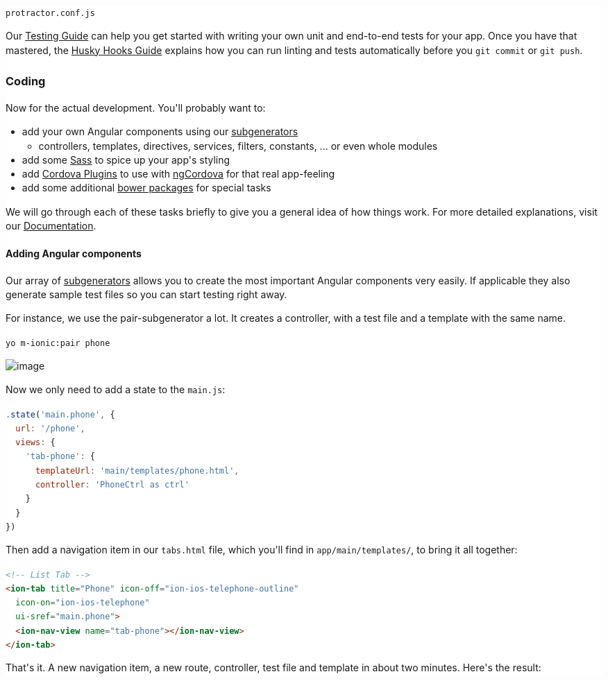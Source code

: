 ```
protractor.conf.js
```
Our [Testing Guide](https://github.com/mwaylabs/generator-m-ionic/blob/master/docs/guides/testing.md) can help you get started with writing your own unit and end-to-end tests for your app. Once you have that mastered, the [Husky Hooks Guide](https://github.com/mwaylabs/generator-m-ionic/tree/master/docs/guides/testing_workflow.md) explains how you can run linting and tests automatically before you `git commit` or `git push`.

### Coding

Now for the actual development. You'll probably want to:
- add your own Angular components using our [subgenerators](https://github.com/mwaylabs/generator-m-ionic/blob/master/docs/guides/sub_generators.md)
  - controllers, templates, directives, services, filters, constants, ... or even whole modules
- add some [Sass](http://sass-lang.com/) to spice up your app's styling
- add [Cordova Plugins](http://ngcordova.com/docs/plugins/) to use with [ngCordova](http://ngcordova.com/) for that real app-feeling
- add some additional [bower packages](http://bower.io/search/) for special tasks

We will go through each of these tasks briefly to give you a general idea of how things work. For more detailed explanations, visit our [Documentation](https://github.com/mwaylabs/generator-m-ionic/).

#### Adding Angular components
Our array of [subgenerators](https://github.com/mwaylabs/generator-m-ionic/blob/master/docs/guides/sub_generators.md) allows you to create the most important Angular components very easily. If applicable they also generate sample test files so you can start testing right away.

For instance, we use the pair-subgenerator a lot. It creates a controller, with a test file and a template with the same name.
```sh
yo m-ionic:pair phone
```
![image](https://raw.githubusercontent.com/gruppjo/blogs/master/16-06-advanced-workflows-for-building-rock-solid-ionic-apps/img/sub_generator.png)

Now we only need to add a state to the `main.js`:
```js
.state('main.phone', {
  url: '/phone',
  views: {
    'tab-phone': {
      templateUrl: 'main/templates/phone.html',
      controller: 'PhoneCtrl as ctrl'
    }
  }
})
```
Then add a navigation item in our `tabs.html` file, which you'll find in `app/main/templates/`, to bring it all together:
```html
<!-- List Tab -->
<ion-tab title="Phone" icon-off="ion-ios-telephone-outline"
  icon-on="ion-ios-telephone"
  ui-sref="main.phone">
  <ion-nav-view name="tab-phone"></ion-nav-view>
</ion-tab>
```
That's it. A new navigation item, a new route, controller, test file and template in about two minutes. Here's the result:
